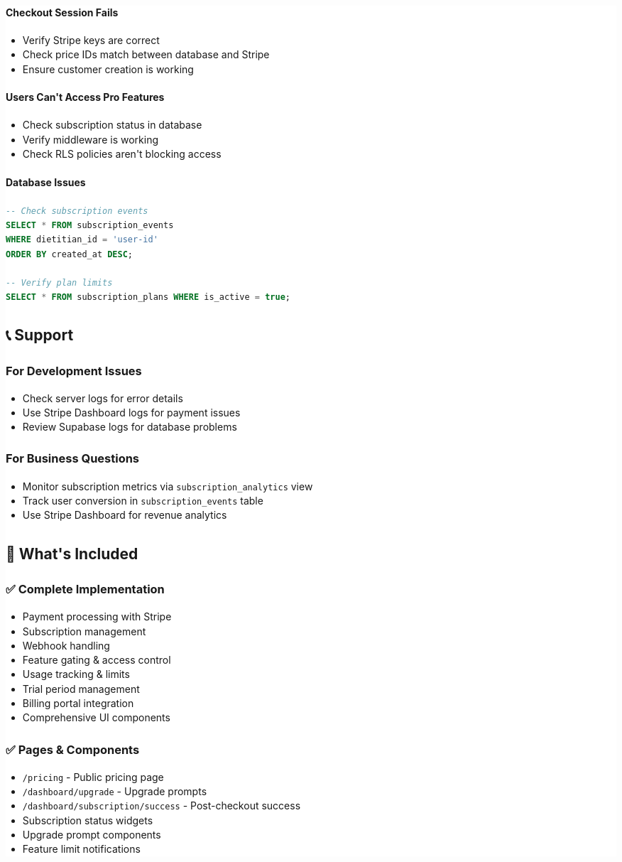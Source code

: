 #### Checkout Session Fails
- Verify Stripe keys are correct
- Check price IDs match between database and Stripe
- Ensure customer creation is working

#### Users Can't Access Pro Features  
- Check subscription status in database
- Verify middleware is working
- Check RLS policies aren't blocking access

#### Database Issues
```sql
-- Check subscription events
SELECT * FROM subscription_events 
WHERE dietitian_id = 'user-id' 
ORDER BY created_at DESC;

-- Verify plan limits
SELECT * FROM subscription_plans WHERE is_active = true;
```

## 📞 Support

### For Development Issues
- Check server logs for error details
- Use Stripe Dashboard logs for payment issues
- Review Supabase logs for database problems

### For Business Questions
- Monitor subscription metrics via `subscription_analytics` view
- Track user conversion in `subscription_events` table
- Use Stripe Dashboard for revenue analytics

## 🎉 What's Included

### ✅ Complete Implementation
- Payment processing with Stripe
- Subscription management
- Webhook handling  
- Feature gating & access control
- Usage tracking & limits
- Trial period management
- Billing portal integration
- Comprehensive UI components

### ✅ Pages & Components
- `/pricing` - Public pricing page
- `/dashboard/upgrade` - Upgrade prompts
- `/dashboard/subscription/success` - Post-checkout success
- Subscription status widgets
- Upgrade prompt components
- Feature limit notifications
